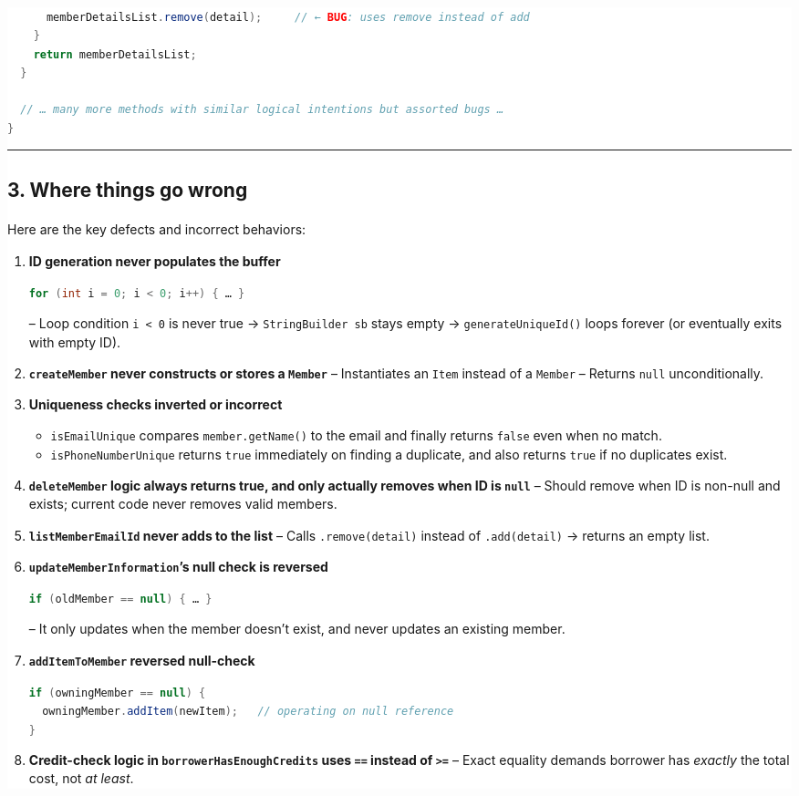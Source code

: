 ```java
      memberDetailsList.remove(detail);     // ← BUG: uses remove instead of add
    }
    return memberDetailsList;
  }

  // … many more methods with similar logical intentions but assorted bugs …
}
```

---

## 3. Where things go wrong

Here are the key defects and incorrect behaviors:

1. **ID generation never populates the buffer**

   ```java
   for (int i = 0; i < 0; i++) { … }
   ```

   – Loop condition `i < 0` is never true → `StringBuilder sb` stays empty → `generateUniqueId()` loops forever (or eventually exits with empty ID).

2. **`createMember` never constructs or stores a `Member`**
   – Instantiates an `Item` instead of a `Member`
   – Returns `null` unconditionally.

3. **Uniqueness checks inverted or incorrect**

   * `isEmailUnique` compares `member.getName()` to the email and finally returns `false` even when no match.
   * `isPhoneNumberUnique` returns `true` immediately on finding a duplicate, and also returns `true` if no duplicates exist.

4. **`deleteMember` logic always returns true, and only actually removes when ID is `null`**
   – Should remove when ID is non-null and exists; current code never removes valid members.

5. **`listMemberEmailId` never adds to the list**
   – Calls `.remove(detail)` instead of `.add(detail)` → returns an empty list.

6. **`updateMemberInformation`’s null check is reversed**

   ```java
   if (oldMember == null) { … } 
   ```

   – It only updates when the member doesn’t exist, and never updates an existing member.

7. **`addItemToMember` reversed null-check**

   ```java
   if (owningMember == null) {
     owningMember.addItem(newItem);   // operating on null reference
   }
   ```

8. **Credit-check logic in `borrowerHasEnoughCredits` uses `==` instead of `>=`**
   – Exact equality demands borrower has *exactly* the total cost, not *at least*.
